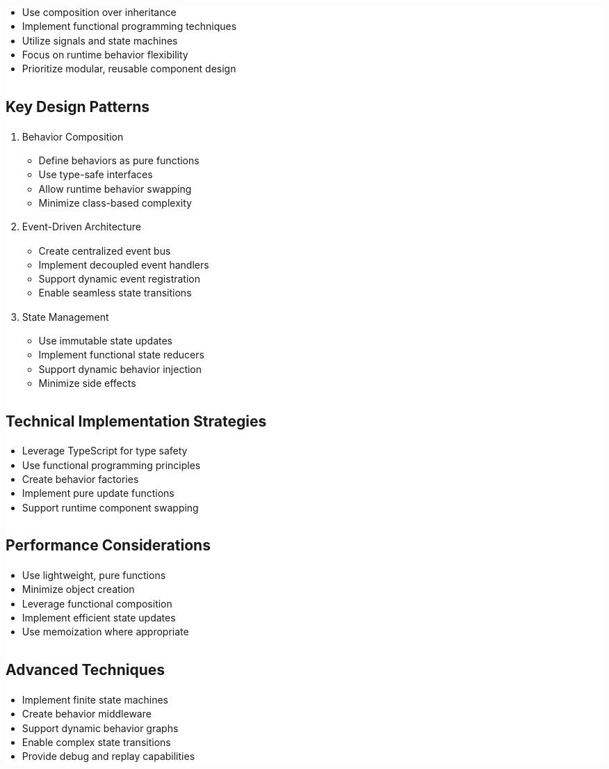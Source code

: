 - Use composition over inheritance
- Implement functional programming techniques
- Utilize signals and state machines
- Focus on runtime behavior flexibility
- Prioritize modular, reusable component design

## Key Design Patterns

1. Behavior Composition

   - Define behaviors as pure functions
   - Use type-safe interfaces
   - Allow runtime behavior swapping
   - Minimize class-based complexity

2. Event-Driven Architecture

   - Create centralized event bus
   - Implement decoupled event handlers
   - Support dynamic event registration
   - Enable seamless state transitions

3. State Management
   - Use immutable state updates
   - Implement functional state reducers
   - Support dynamic behavior injection
   - Minimize side effects

## Technical Implementation Strategies

- Leverage TypeScript for type safety
- Use functional programming principles
- Create behavior factories
- Implement pure update functions
- Support runtime component swapping

## Performance Considerations

- Use lightweight, pure functions
- Minimize object creation
- Leverage functional composition
- Implement efficient state updates
- Use memoization where appropriate

## Advanced Techniques

- Implement finite state machines
- Create behavior middleware
- Support dynamic behavior graphs
- Enable complex state transitions
- Provide debug and replay capabilities
